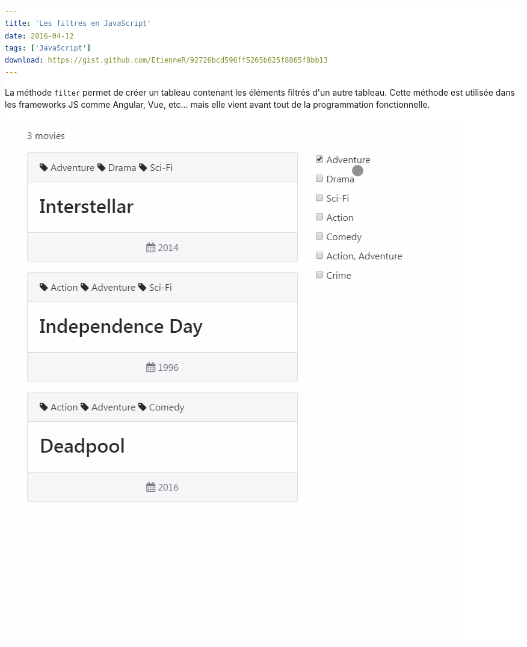 ```yaml
---
title: 'Les filtres en JavaScript'
date: 2016-04-12
tags: ['JavaScript']
download: https://gist.github.com/EtienneR/92726bcd596ff5265b625f8865f8bb13 
---
```


La méthode `filter` permet de créer un tableau contenant les éléments filtrés d'un autre tableau. Cette méthode est utilisée dans les frameworks JS comme Angular, Vue, etc... mais elle vient avant tout de la programmation fonctionnelle.

![](./img/javascript_filters.gif)

